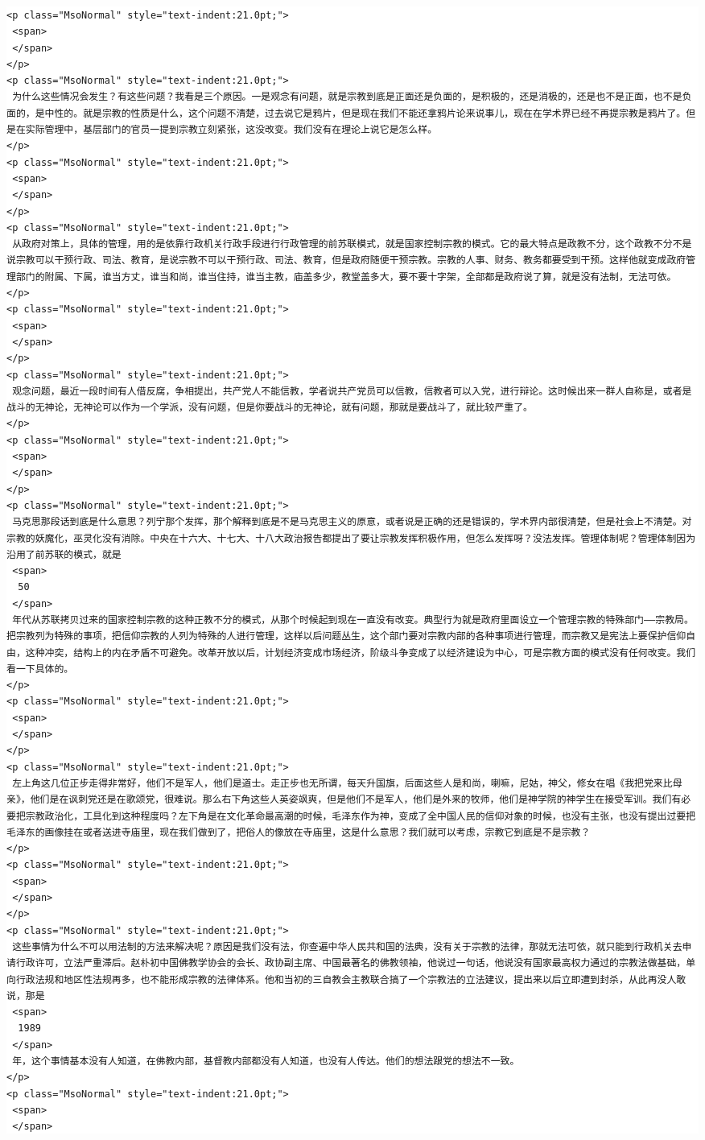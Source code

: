     <p class="MsoNormal" style="text-indent:21.0pt;">
     <span>
     </span>
    </p>
    <p class="MsoNormal" style="text-indent:21.0pt;">
     为什么这些情况会发生？有这些问题？我看是三个原因。一是观念有问题，就是宗教到底是正面还是负面的，是积极的，还是消极的，还是也不是正面，也不是负面的，是中性的。就是宗教的性质是什么，这个问题不清楚，过去说它是鸦片，但是现在我们不能还拿鸦片论来说事儿，现在在学术界已经不再提宗教是鸦片了。但是在实际管理中，基层部门的官员一提到宗教立刻紧张，这没改变。我们没有在理论上说它是怎么样。
    </p>
    <p class="MsoNormal" style="text-indent:21.0pt;">
     <span>
     </span>
    </p>
    <p class="MsoNormal" style="text-indent:21.0pt;">
     从政府对策上，具体的管理，用的是依靠行政机关行政手段进行行政管理的前苏联模式，就是国家控制宗教的模式。它的最大特点是政教不分，这个政教不分不是说宗教可以干预行政、司法、教育，是说宗教不可以干预行政、司法、教育，但是政府随便干预宗教。宗教的人事、财务、教务都要受到干预。这样他就变成政府管理部门的附属、下属，谁当方丈，谁当和尚，谁当住持，谁当主教，庙盖多少，教堂盖多大，要不要十字架，全部都是政府说了算，就是没有法制，无法可依。
    </p>
    <p class="MsoNormal" style="text-indent:21.0pt;">
     <span>
     </span>
    </p>
    <p class="MsoNormal" style="text-indent:21.0pt;">
     观念问题，最近一段时间有人借反腐，争相提出，共产党人不能信教，学者说共产党员可以信教，信教者可以入党，进行辩论。这时候出来一群人自称是，或者是战斗的无神论，无神论可以作为一个学派，没有问题，但是你要战斗的无神论，就有问题，那就是要战斗了，就比较严重了。
    </p>
    <p class="MsoNormal" style="text-indent:21.0pt;">
     <span>
     </span>
    </p>
    <p class="MsoNormal" style="text-indent:21.0pt;">
     马克思那段话到底是什么意思？列宁那个发挥，那个解释到底是不是马克思主义的原意，或者说是正确的还是错误的，学术界内部很清楚，但是社会上不清楚。对宗教的妖魔化，巫灵化没有消除。中央在十六大、十七大、十八大政治报告都提出了要让宗教发挥积极作用，但怎么发挥呀？没法发挥。管理体制呢？管理体制因为沿用了前苏联的模式，就是
     <span>
      50
     </span>
     年代从苏联拷贝过来的国家控制宗教的这种正教不分的模式，从那个时候起到现在一直没有改变。典型行为就是政府里面设立一个管理宗教的特殊部门——宗教局。把宗教列为特殊的事项，把信仰宗教的人列为特殊的人进行管理，这样以后问题丛生，这个部门要对宗教内部的各种事项进行管理，而宗教又是宪法上要保护信仰自由，这种冲突，结构上的内在矛盾不可避免。改革开放以后，计划经济变成市场经济，阶级斗争变成了以经济建设为中心，可是宗教方面的模式没有任何改变。我们看一下具体的。
    </p>
    <p class="MsoNormal" style="text-indent:21.0pt;">
     <span>
     </span>
    </p>
    <p class="MsoNormal" style="text-indent:21.0pt;">
     左上角这几位正步走得非常好，他们不是军人，他们是道士。走正步也无所谓，每天升国旗，后面这些人是和尚，喇嘛，尼姑，神父，修女在唱《我把党来比母亲》，他们是在讽刺党还是在歌颂党，很难说。那么右下角这些人英姿飒爽，但是他们不是军人，他们是外来的牧师，他们是神学院的神学生在接受军训。我们有必要把宗教政治化，工具化到这种程度吗？左下角是在文化革命最高潮的时候，毛泽东作为神，变成了全中国人民的信仰对象的时候，也没有主张，也没有提出过要把毛泽东的画像挂在或者送进寺庙里，现在我们做到了，把俗人的像放在寺庙里，这是什么意思？我们就可以考虑，宗教它到底是不是宗教？
    </p>
    <p class="MsoNormal" style="text-indent:21.0pt;">
     <span>
     </span>
    </p>
    <p class="MsoNormal" style="text-indent:21.0pt;">
     这些事情为什么不可以用法制的方法来解决呢？原因是我们没有法，你查遍中华人民共和国的法典，没有关于宗教的法律，那就无法可依，就只能到行政机关去申请行政许可，立法严重滞后。赵朴初中国佛教学协会的会长、政协副主席、中国最著名的佛教领袖，他说过一句话，他说没有国家最高权力通过的宗教法做基础，单向行政法规和地区性法规再多，也不能形成宗教的法律体系。他和当初的三自教会主教联合搞了一个宗教法的立法建议，提出来以后立即遭到封杀，从此再没人敢说，那是
     <span>
      1989
     </span>
     年，这个事情基本没有人知道，在佛教内部，基督教内部都没有人知道，也没有人传达。他们的想法跟党的想法不一致。
    </p>
    <p class="MsoNormal" style="text-indent:21.0pt;">
     <span>
     </span>